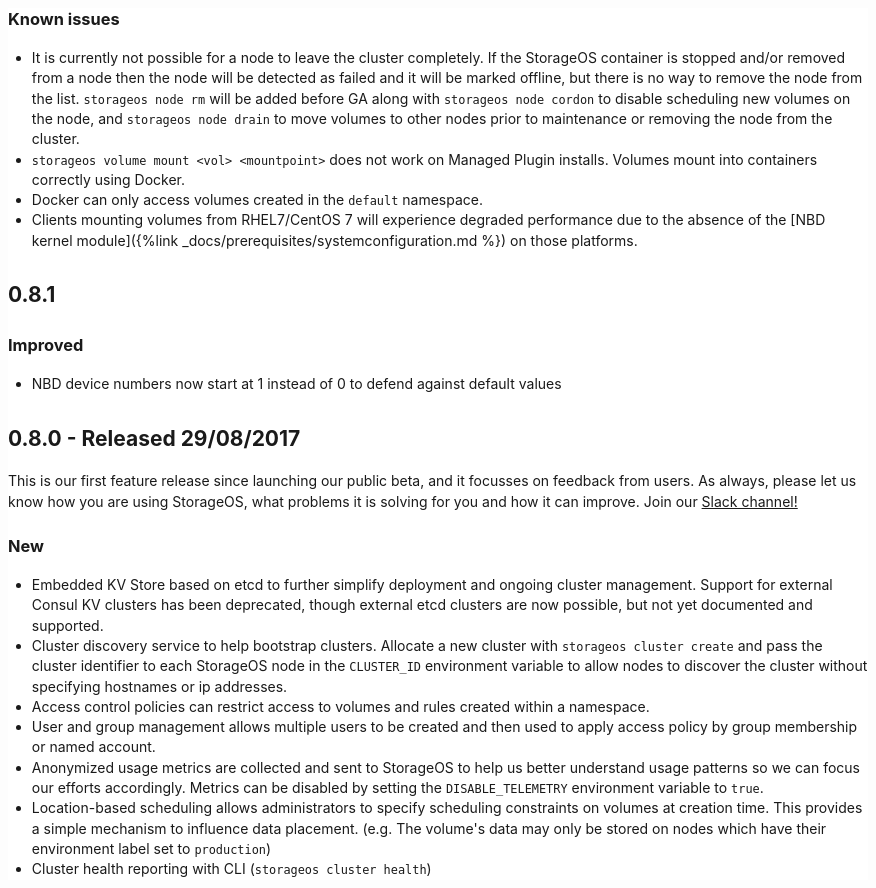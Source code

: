 ### Known issues

- It is currently not possible for a node to leave the cluster completely.  If
  the StorageOS container is stopped and/or removed from a node then the node
  will be detected as failed and it will be marked offline, but there is no way
  to remove the node from the list.  `storageos node rm` will be added before GA
  along with `storageos node cordon` to disable scheduling new volumes on the
  node, and `storageos node drain` to move volumes to other nodes prior to
  maintenance or removing the node from the cluster.
- `storageos volume mount <vol> <mountpoint>` does not work on Managed Plugin
  installs.  Volumes mount into containers correctly using Docker.
- Docker can only access volumes created in the `default` namespace.
- Clients mounting volumes from RHEL7/CentOS 7 will experience degraded
  performance due to the absence of the
  [NBD kernel module]({%link _docs/prerequisites/systemconfiguration.md %})
  on those platforms.

## 0.8.1

### Improved

- NBD device numbers now start at 1 instead of 0 to defend against default values

## 0.8.0 - Released 29/08/2017

This is our first feature release since launching our public beta, and it
focusses on feedback from users.  As always, please let us know how you are using
StorageOS, what problems it is solving for you and how it can improve.  Join our
[Slack channel!](http://slack.storageos.com)

### New

- Embedded KV Store based on etcd to further simplify deployment and ongoing
  cluster management.  Support for external Consul KV clusters has been
  deprecated, though external etcd clusters are now possible, but not yet
  documented and supported.
- Cluster discovery service to help bootstrap clusters.  Allocate a new cluster
  with `storageos cluster create` and pass the cluster identifier to each
  StorageOS node in the `CLUSTER_ID` environment variable to allow nodes to
  discover the cluster without specifying hostnames or ip addresses.
- Access control policies can restrict access to volumes and rules created
  within a namespace.
- User and group management allows multiple users to be created and then used to
  apply access policy by group membership or named account.
- Anonymized usage metrics are collected and sent to StorageOS to help us better
  understand usage patterns so we can focus our efforts accordingly.  Metrics
  can be disabled by setting the `DISABLE_TELEMETRY` environment variable to
  `true`.
- Location-based scheduling allows administrators to specify scheduling
  constraints on volumes at creation time.  This provides a simple mechanism to
  influence data placement.  (e.g. The volume's data may only be stored on nodes
  which have their environment label set to `production`)
- Cluster health reporting with CLI (`storageos cluster health`)
